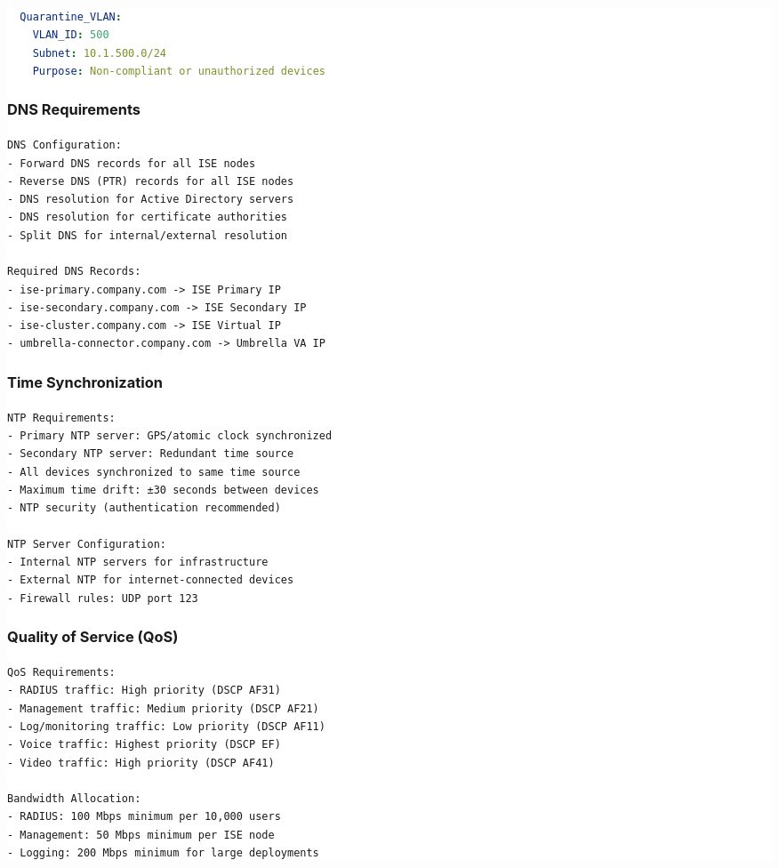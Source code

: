 ```yaml
  Quarantine_VLAN:
    VLAN_ID: 500
    Subnet: 10.1.500.0/24
    Purpose: Non-compliant or unauthorized devices
```

### DNS Requirements
```
DNS Configuration:
- Forward DNS records for all ISE nodes
- Reverse DNS (PTR) records for all ISE nodes
- DNS resolution for Active Directory servers
- DNS resolution for certificate authorities
- Split DNS for internal/external resolution

Required DNS Records:
- ise-primary.company.com -> ISE Primary IP
- ise-secondary.company.com -> ISE Secondary IP
- ise-cluster.company.com -> ISE Virtual IP
- umbrella-connector.company.com -> Umbrella VA IP
```

### Time Synchronization
```
NTP Requirements:
- Primary NTP server: GPS/atomic clock synchronized
- Secondary NTP server: Redundant time source
- All devices synchronized to same time source
- Maximum time drift: ±30 seconds between devices
- NTP security (authentication recommended)

NTP Server Configuration:
- Internal NTP servers for infrastructure
- External NTP for internet-connected devices
- Firewall rules: UDP port 123
```

### Quality of Service (QoS)
```
QoS Requirements:
- RADIUS traffic: High priority (DSCP AF31)
- Management traffic: Medium priority (DSCP AF21)
- Log/monitoring traffic: Low priority (DSCP AF11)
- Voice traffic: Highest priority (DSCP EF)
- Video traffic: High priority (DSCP AF41)

Bandwidth Allocation:
- RADIUS: 100 Mbps minimum per 10,000 users
- Management: 50 Mbps minimum per ISE node
- Logging: 200 Mbps minimum for large deployments
```
